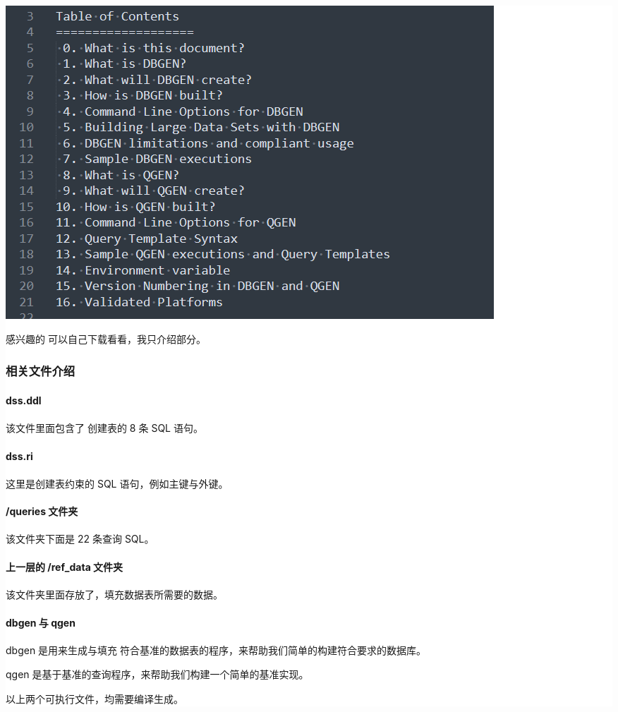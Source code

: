 ![image-20210820163042390](Imgs-TPC-H/TPC-H-README.png)



感兴趣的 可以自己下载看看，我只介绍部分。



### 相关文件介绍

#### dss.ddl

该文件里面包含了 创建表的 8 条 SQL 语句。

#### dss.ri

这里是创建表约束的 SQL 语句，例如主键与外键。

#### /queries 文件夹

该文件夹下面是 22 条查询 SQL。

#### 上一层的 /ref_data 文件夹

该文件夹里面存放了，填充数据表所需要的数据。

#### dbgen 与 qgen

dbgen 是用来生成与填充 符合基准的数据表的程序，来帮助我们简单的构建符合要求的数据库。

qgen 是基于基准的查询程序，来帮助我们构建一个简单的基准实现。

以上两个可执行文件，均需要编译生成。
